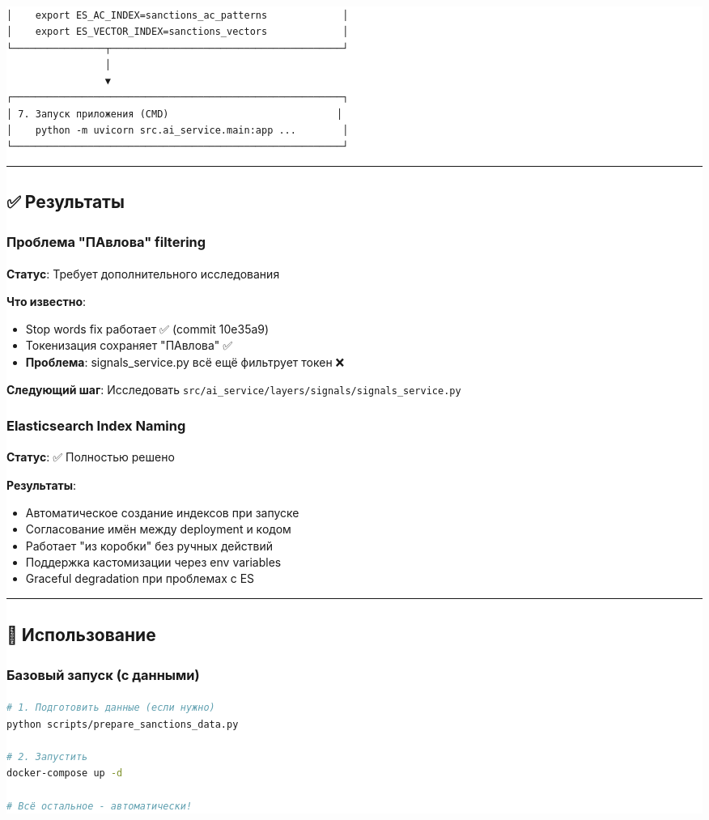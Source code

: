 ```
│    export ES_AC_INDEX=sanctions_ac_patterns             │
│    export ES_VECTOR_INDEX=sanctions_vectors             │
└────────────────┬────────────────────────────────────────┘
                 │
                 ▼
┌─────────────────────────────────────────────────────────┐
│ 7. Запуск приложения (CMD)                             │
│    python -m uvicorn src.ai_service.main:app ...        │
└─────────────────────────────────────────────────────────┘
```

---

## ✅ Результаты

### Проблема "ПАвлова" filtering

**Статус**: Требует дополнительного исследования

**Что известно**:
- Stop words fix работает ✅ (commit 10e35a9)
- Токенизация сохраняет "ПАвлова" ✅
- **Проблема**: signals_service.py всё ещё фильтрует токен ❌

**Следующий шаг**: Исследовать `src/ai_service/layers/signals/signals_service.py`

### Elasticsearch Index Naming

**Статус**: ✅ Полностью решено

**Результаты**:
- Автоматическое создание индексов при запуске
- Согласование имён между deployment и кодом
- Работает "из коробки" без ручных действий
- Поддержка кастомизации через env variables
- Graceful degradation при проблемах с ES

---

## 🎯 Использование

### Базовый запуск (с данными)

```bash
# 1. Подготовить данные (если нужно)
python scripts/prepare_sanctions_data.py

# 2. Запустить
docker-compose up -d

# Всё остальное - автоматически!
```
